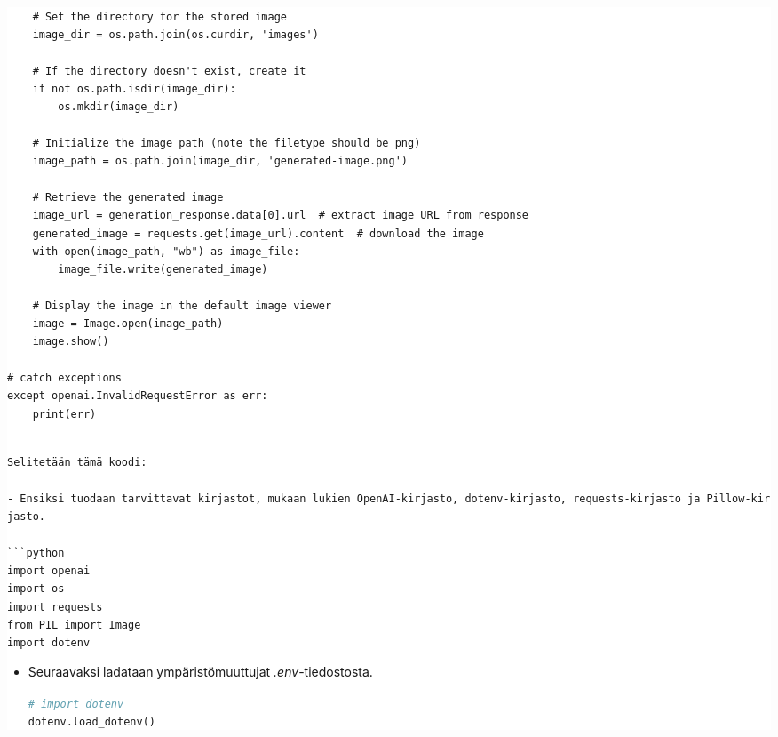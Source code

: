 
        # Set the directory for the stored image
        image_dir = os.path.join(os.curdir, 'images')

        # If the directory doesn't exist, create it
        if not os.path.isdir(image_dir):
            os.mkdir(image_dir)

        # Initialize the image path (note the filetype should be png)
        image_path = os.path.join(image_dir, 'generated-image.png')

        # Retrieve the generated image
        image_url = generation_response.data[0].url  # extract image URL from response
        generated_image = requests.get(image_url).content  # download the image
        with open(image_path, "wb") as image_file:
            image_file.write(generated_image)

        # Display the image in the default image viewer
        image = Image.open(image_path)
        image.show()

    # catch exceptions
    except openai.InvalidRequestError as err:
        print(err)
   ```

Selitetään tämä koodi:

- Ensiksi tuodaan tarvittavat kirjastot, mukaan lukien OpenAI-kirjasto, dotenv-kirjasto, requests-kirjasto ja Pillow-kirjasto.

  ```python
  import openai
  import os
  import requests
  from PIL import Image
  import dotenv
  ```

- Seuraavaksi ladataan ympäristömuuttujat _.env_-tiedostosta.

  ```python
  # import dotenv
  dotenv.load_dotenv()
  ```
